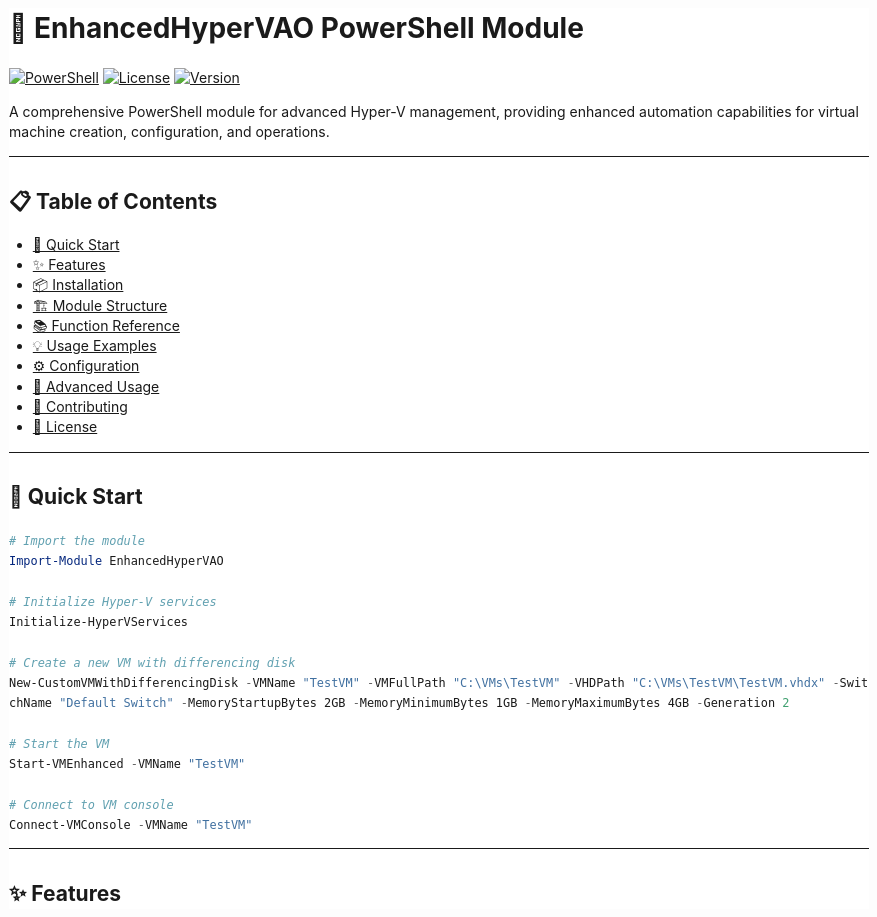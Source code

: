 # 🔧 EnhancedHyperVAO PowerShell Module

[![PowerShell](https://img.shields.io/badge/PowerShell-5.1%2B-blue.svg)](https://docs.microsoft.com/en-us/powershell/)
[![License](https://img.shields.io/badge/License-MIT-green.svg)](LICENSE)
[![Version](https://img.shields.io/badge/Version-2.0.0-brightgreen.svg)](CHANGELOG.md)

A comprehensive PowerShell module for advanced Hyper-V management, providing enhanced automation capabilities for virtual machine creation, configuration, and operations.

---

## 📋 **Table of Contents**

- [🚀 Quick Start](#-quick-start)
- [✨ Features](#-features)
- [📦 Installation](#-installation)
- [🏗️ Module Structure](#️-module-structure)
- [📚 Function Reference](#-function-reference)
- [💡 Usage Examples](#-usage-examples)
- [⚙️ Configuration](#️-configuration)
- [🔧 Advanced Usage](#-advanced-usage)
- [🤝 Contributing](#-contributing)
- [📄 License](#-license)

---

## 🚀 **Quick Start**

```powershell
# Import the module
Import-Module EnhancedHyperVAO

# Initialize Hyper-V services
Initialize-HyperVServices

# Create a new VM with differencing disk
New-CustomVMWithDifferencingDisk -VMName "TestVM" -VMFullPath "C:\VMs\TestVM" -VHDPath "C:\VMs\TestVM\TestVM.vhdx" -SwitchName "Default Switch" -MemoryStartupBytes 2GB -MemoryMinimumBytes 1GB -MemoryMaximumBytes 4GB -Generation 2

# Start the VM
Start-VMEnhanced -VMName "TestVM"

# Connect to VM console
Connect-VMConsole -VMName "TestVM"
```

---

## ✨ **Features**
